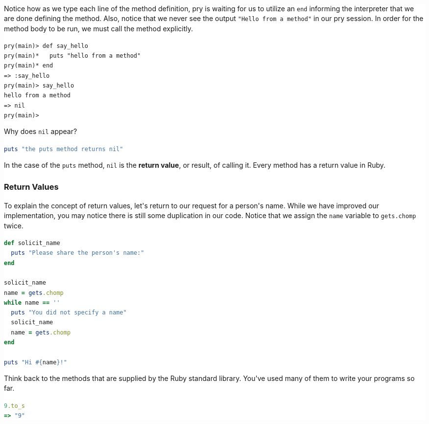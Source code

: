 Notice how as we type each line of the method definition,
pry is waiting for us to utilize an `end` informing the interpreter that we are done defining the method.
Also, notice that we never see the output `"Hello from a method"` in our pry session. In order for the method body to be run, we must call the method explicitly.

```no-highlight
pry(main)> def say_hello
pry(main)*   puts "hello from a method"
pry(main)* end
=> :say_hello
pry(main)> say_hello
hello from a method
=> nil
pry(main)>
```

Why does `nil` appear?

```ruby
puts "the puts method returns nil"
```

In the case of the `puts` method, `nil` is the **return value**, or result, of calling it. Every method has a return value in Ruby.

### Return Values

To explain the concept of return values, let's return to our request for a person's name.
While we have improved our implementation, you may notice there is still some duplication in our code. Notice that we assign the `name` variable to `gets.chomp` twice.

```ruby
def solicit_name
  puts "Please share the person's name:"
end

solicit_name
name = gets.chomp
while name == ''
  puts "You did not specify a name"
  solicit_name
  name = gets.chomp
end

puts "Hi #{name}!"
```

Think back to the methods that are supplied by the Ruby standard library. You've used many of them to write your programs so far.

```ruby
9.to_s
=> "9"
```
